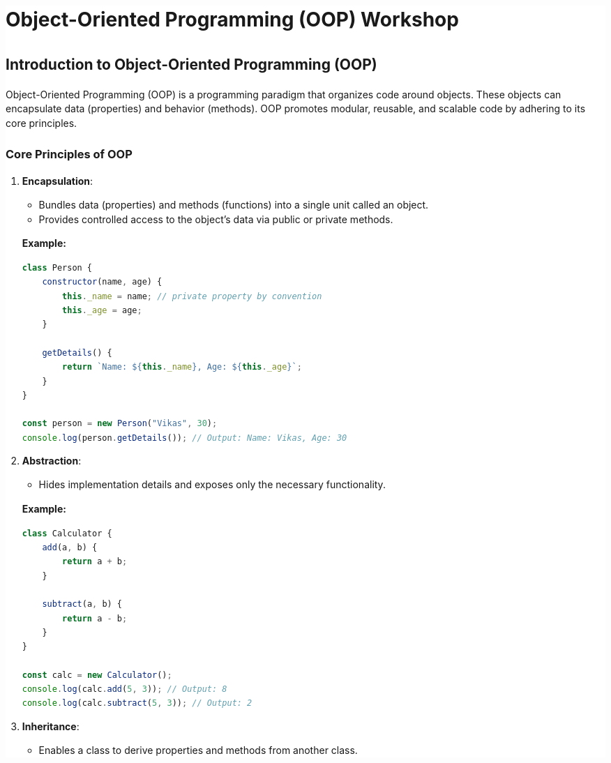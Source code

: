 # Object-Oriented Programming (OOP) Workshop

## **Introduction to Object-Oriented Programming (OOP)**
Object-Oriented Programming (OOP) is a programming paradigm that organizes code around objects. These objects can encapsulate data (properties) and behavior (methods). OOP promotes modular, reusable, and scalable code by adhering to its core principles.

### **Core Principles of OOP**
1. **Encapsulation**:
   - Bundles data (properties) and methods (functions) into a single unit called an object.
   - Provides controlled access to the object’s data via public or private methods.
   
   **Example:**
   ```javascript
   class Person {
       constructor(name, age) {
           this._name = name; // private property by convention
           this._age = age;
       }

       getDetails() {
           return `Name: ${this._name}, Age: ${this._age}`;
       }
   }

   const person = new Person("Vikas", 30);
   console.log(person.getDetails()); // Output: Name: Vikas, Age: 30
   ```

2. **Abstraction**:
   - Hides implementation details and exposes only the necessary functionality.
   
   **Example:**
   ```javascript
   class Calculator {
       add(a, b) {
           return a + b;
       }

       subtract(a, b) {
           return a - b;
       }
   }

   const calc = new Calculator();
   console.log(calc.add(5, 3)); // Output: 8
   console.log(calc.subtract(5, 3)); // Output: 2
   ```

3. **Inheritance**:
   - Enables a class to derive properties and methods from another class.
   